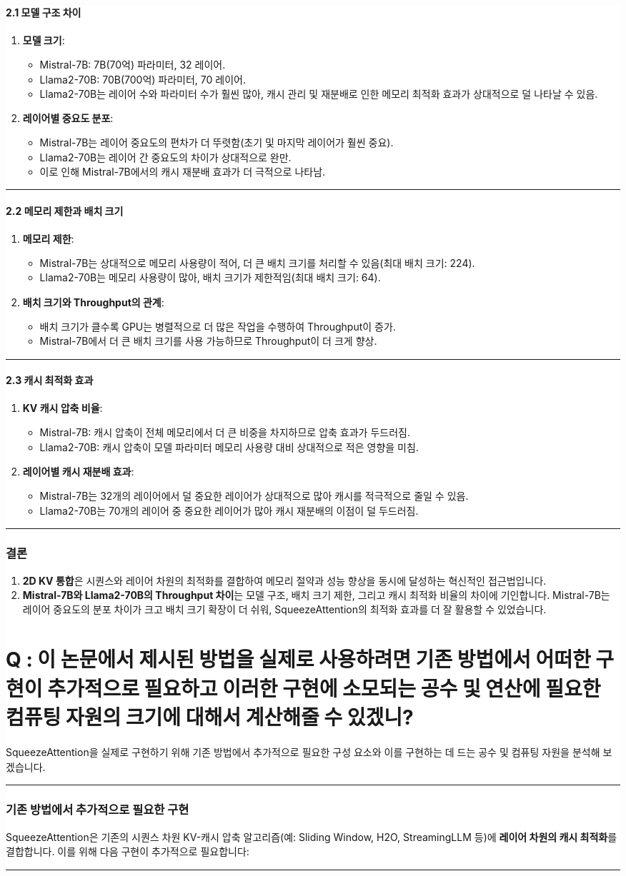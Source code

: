 #### **2.1 모델 구조 차이**
1. **모델 크기**:
   - Mistral-7B: 7B(70억) 파라미터, 32 레이어.
   - Llama2-70B: 70B(700억) 파라미터, 70 레이어.
   - Llama2-70B는 레이어 수와 파라미터 수가 훨씬 많아, 캐시 관리 및 재분배로 인한 메모리 최적화 효과가 상대적으로 덜 나타날 수 있음.

2. **레이어별 중요도 분포**:
   - Mistral-7B는 레이어 중요도의 편차가 더 뚜렷함(초기 및 마지막 레이어가 훨씬 중요).
   - Llama2-70B는 레이어 간 중요도의 차이가 상대적으로 완만.
   - 이로 인해 Mistral-7B에서의 캐시 재분배 효과가 더 극적으로 나타남.

---

#### **2.2 메모리 제한과 배치 크기**
1. **메모리 제한**:
   - Mistral-7B는 상대적으로 메모리 사용량이 적어, 더 큰 배치 크기를 처리할 수 있음(최대 배치 크기: 224).
   - Llama2-70B는 메모리 사용량이 많아, 배치 크기가 제한적임(최대 배치 크기: 64).

2. **배치 크기와 Throughput의 관계**:
   - 배치 크기가 클수록 GPU는 병렬적으로 더 많은 작업을 수행하여 Throughput이 증가.
   - Mistral-7B에서 더 큰 배치 크기를 사용 가능하므로 Throughput이 더 크게 향상.

---

#### **2.3 캐시 최적화 효과**
1. **KV 캐시 압축 비율**:
   - Mistral-7B: 캐시 압축이 전체 메모리에서 더 큰 비중을 차지하므로 압축 효과가 두드러짐.
   - Llama2-70B: 캐시 압축이 모델 파라미터 메모리 사용량 대비 상대적으로 적은 영향을 미침.

2. **레이어별 캐시 재분배 효과**:
   - Mistral-7B는 32개의 레이어에서 덜 중요한 레이어가 상대적으로 많아 캐시를 적극적으로 줄일 수 있음.
   - Llama2-70B는 70개의 레이어 중 중요한 레이어가 많아 캐시 재분배의 이점이 덜 두드러짐.

---

### **결론**
1. **2D KV 통합**은 시퀀스와 레이어 차원의 최적화를 결합하여 메모리 절약과 성능 향상을 동시에 달성하는 혁신적인 접근법입니다.
2. **Mistral-7B와 Llama2-70B의 Throughput 차이**는 모델 구조, 배치 크기 제한, 그리고 캐시 최적화 비율의 차이에 기인합니다. Mistral-7B는 레이어 중요도의 분포 차이가 크고 배치 크기 확장이 더 쉬워, SqueezeAttention의 최적화 효과를 더 잘 활용할 수 있었습니다.



# Q : 이 논문에서 제시된 방법을 실제로 사용하려면 기존 방법에서 어떠한 구현이 추가적으로 필요하고 이러한 구현에 소모되는 공수 및 연산에 필요한 컴퓨팅 자원의 크기에 대해서 계산해줄 수 있겠니? 



SqueezeAttention을 실제로 구현하기 위해 기존 방법에서 추가적으로 필요한 구성 요소와 이를 구현하는 데 드는 공수 및 컴퓨팅 자원을 분석해 보겠습니다.

---

### **기존 방법에서 추가적으로 필요한 구현**

SqueezeAttention은 기존의 시퀀스 차원 KV-캐시 압축 알고리즘(예: Sliding Window, H2O, StreamingLLM 등)에 **레이어 차원의 캐시 최적화**를 결합합니다. 이를 위해 다음 구현이 추가적으로 필요합니다:

---